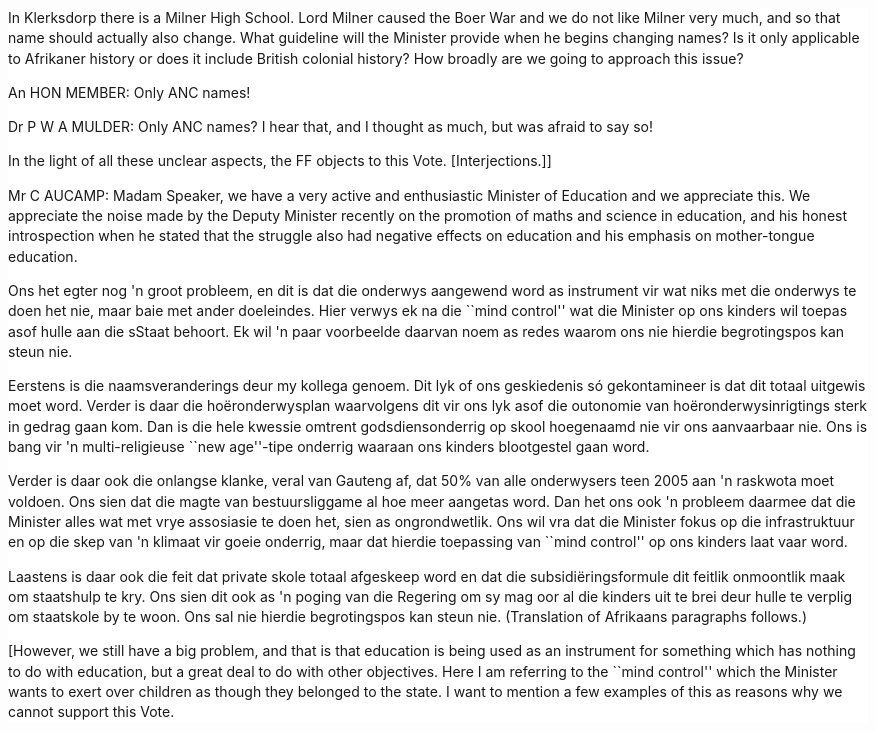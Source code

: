 In Klerksdorp there is a Milner High School. Lord Milner caused the Boer
War and we do not like Milner very much, and so that name should actually
also change. What guideline will the Minister provide when he begins
changing names? Is it only applicable to Afrikaner history or does it
include British colonial history? How broadly are we going to approach this
issue?

An HON MEMBER: Only ANC names!

Dr P W A MULDER: Only ANC names? I hear that, and I thought as much, but
was afraid to say so!

In the light of all these unclear aspects, the FF objects to this Vote.
[Interjections.]]

Mr C AUCAMP: Madam Speaker, we have a very active and enthusiastic Minister
of Education and we appreciate this. We appreciate the noise made by the
Deputy Minister recently on the promotion of maths and science in
education, and his honest introspection when he stated that the struggle
also had negative effects on education and his emphasis on mother-tongue
education.

Ons het egter nog 'n groot probleem, en dit is dat die onderwys aangewend
word as instrument vir wat niks met die onderwys te doen het nie, maar baie
met ander doeleindes. Hier verwys ek na die ``mind control'' wat die
Minister op ons kinders wil toepas asof hulle aan die sStaat behoort. Ek
wil 'n paar voorbeelde daarvan noem as redes waarom ons nie hierdie
begrotingspos kan steun nie.

Eerstens is die naamsveranderings deur my kollega genoem. Dit lyk of ons
geskiedenis só gekontamineer is dat dit totaal uitgewis moet word. Verder
is daar die hoëronderwysplan waarvolgens dit vir ons lyk asof die outonomie
van hoëronderwysinrigtings sterk in gedrag gaan kom. Dan is die hele
kwessie omtrent godsdiensonderrig op skool hoegenaamd nie vir ons
aanvaarbaar nie. Ons is bang vir 'n multi-religieuse ``new age''-tipe
onderrig waaraan ons kinders blootgestel gaan word.

Verder is daar ook die onlangse klanke, veral van Gauteng af, dat 50% van
alle onderwysers teen 2005 aan 'n raskwota moet voldoen. Ons sien dat die
magte van bestuursliggame al hoe meer aangetas word. Dan het ons ook 'n
probleem daarmee dat die Minister alles wat met vrye assosiasie te doen
het, sien as ongrondwetlik. Ons wil vra dat die Minister fokus op die
infrastruktuur en op die skep van 'n klimaat vir goeie onderrig, maar dat
hierdie toepassing van ``mind control'' op ons kinders laat vaar word.

Laastens is daar ook die feit dat private skole totaal afgeskeep word en
dat die subsidiëringsformule dit feitlik onmoontlik maak om staatshulp te
kry. Ons sien dit ook as 'n poging van die Regering om sy mag oor al die
kinders uit te brei deur hulle te verplig om staatskole by te woon. Ons sal
nie hierdie begrotingspos kan steun nie. (Translation of Afrikaans
paragraphs follows.)

[However, we still have a big problem, and that is that education is being
used as an instrument for something which has nothing to do with education,
but a great deal to do with other objectives. Here I am referring to the
``mind control'' which the Minister wants to exert over children as though
they belonged to the state. I want to mention a few examples of this as
reasons why we cannot support this Vote.
